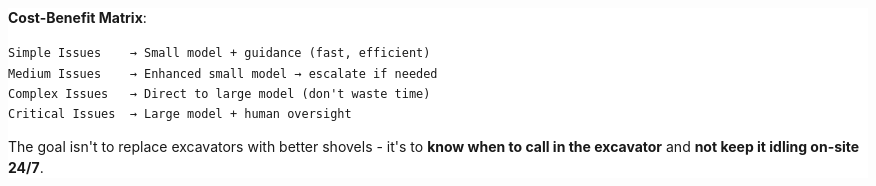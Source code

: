**Cost-Benefit Matrix**:
```
Simple Issues    → Small model + guidance (fast, efficient)
Medium Issues    → Enhanced small model → escalate if needed  
Complex Issues   → Direct to large model (don't waste time)
Critical Issues  → Large model + human oversight
```

The goal isn't to replace excavators with better shovels - it's to **know when to call in the excavator** and **not keep it idling on-site 24/7**.
